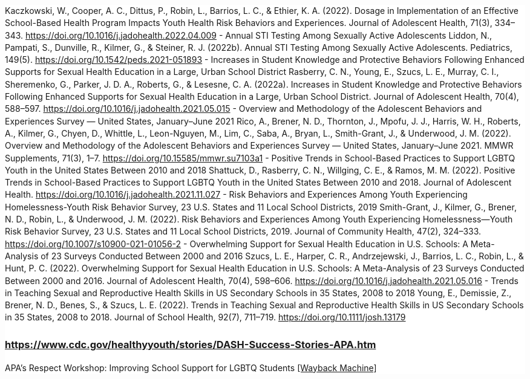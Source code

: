 Kaczkowski, W., Cooper, A. C., Dittus, P., Robin, L., Barrios, L. C., & Ethier, K. A. (2022). Dosage in Implementation of an Effective School-Based Health Program Impacts Youth Health Risk Behaviors and Experiences. Journal of Adolescent Health, 71(3), 334–343. https://doi.org/10.1016/j.jadohealth.2022.04.009 - Annual STI Testing Among Sexually Active Adolescents Liddon, N., Pampati, S., Dunville, R., Kilmer, G., & Steiner, R. J. (2022b). Annual STI Testing Among Sexually Active Adolescents. Pediatrics, 149(5). https://doi.org/10.1542/peds.2021-051893 - Increases in Student Knowledge and Protective Behaviors Following Enhanced Supports for Sexual Health Education in a Large, Urban School District Rasberry, C. N., Young, E., Szucs, L. E., Murray, C. I., Sheremenko, G., Parker, J. D. A., Roberts, G., & Lesesne, C. A. (2022a). Increases in Student Knowledge and Protective Behaviors Following Enhanced Supports for Sexual Health Education in a Large, Urban School District. Journal of Adolescent Health, 70(4), 588–597. https://doi.org/10.1016/j.jadohealth.2021.05.015 - Overview and Methodology of the Adolescent Behaviors and Experiences Survey — United States, January–June 2021 Rico, A., Brener, N. D., Thornton, J., Mpofu, J. J., Harris, W. H., Roberts, A., Kilmer, G., Chyen, D., Whittle, L., Leon-Nguyen, M., Lim, C., Saba, A., Bryan, L., Smith-Grant, J., & Underwood, J. M. (2022). Overview and Methodology of the Adolescent Behaviors and Experiences Survey — United States, January–June 2021. MMWR Supplements, 71(3), 1–7. https://doi.org/10.15585/mmwr.su7103a1 - Positive Trends in School-Based Practices to Support LGBTQ Youth in the United States Between 2010 and 2018 Shattuck, D., Rasberry, C. N., Willging, C. E., & Ramos, M. M. (2022). Positive Trends in School-Based Practices to Support LGBTQ Youth in the United States Between 2010 and 2018. Journal of Adolescent Health. https://doi.org/10.1016/j.jadohealth.2021.11.027 - Risk Behaviors and Experiences Among Youth Experiencing Homelessness-Youth Risk Behavior Survey, 23 U.S. States and 11 Local School Districts, 2019 Smith-Grant, J., Kilmer, G., Brener, N. D., Robin, L., & Underwood, J. M. (2022). Risk Behaviors and Experiences Among Youth Experiencing Homelessness—Youth Risk Behavior Survey, 23 U.S. States and 11 Local School Districts, 2019. Journal of Community Health, 47(2), 324–333. https://doi.org/10.1007/s10900-021-01056-2 - Overwhelming Support for Sexual Health Education in U.S. Schools: A Meta-Analysis of 23 Surveys Conducted Between 2000 and 2016 Szucs, L. E., Harper, C. R., Andrzejewski, J., Barrios, L. C., Robin, L., & Hunt, P. C. (2022). Overwhelming Support for Sexual Health Education in U.S. Schools: A Meta-Analysis of 23 Surveys Conducted Between 2000 and 2016. Journal of Adolescent Health, 70(4), 598–606. https://doi.org/10.1016/j.jadohealth.2021.05.016 - Trends in Teaching Sexual and Reproductive Health Skills in US Secondary Schools in 35 States, 2008 to 2018 Young, E., Demissie, Z., Brener, N. D., Benes, S., & Szucs, L. E. (2022). Trends in Teaching Sexual and Reproductive Health Skills in US Secondary Schools in 35 States, 2008 to 2018. Journal of School Health, 92(7), 711–719. https://doi.org/10.1111/josh.13179
### https://www.cdc.gov/healthyyouth/stories/DASH-Success-Stories-APA.htm


APA’s Respect Workshop: Improving School Support for LGBTQ Students [[Wayback Machine]](https://web.archive.org/web/20240000000000*/https://www.cdc.gov/healthyyouth/stories/DASH-Success-Stories-APA.htm)
